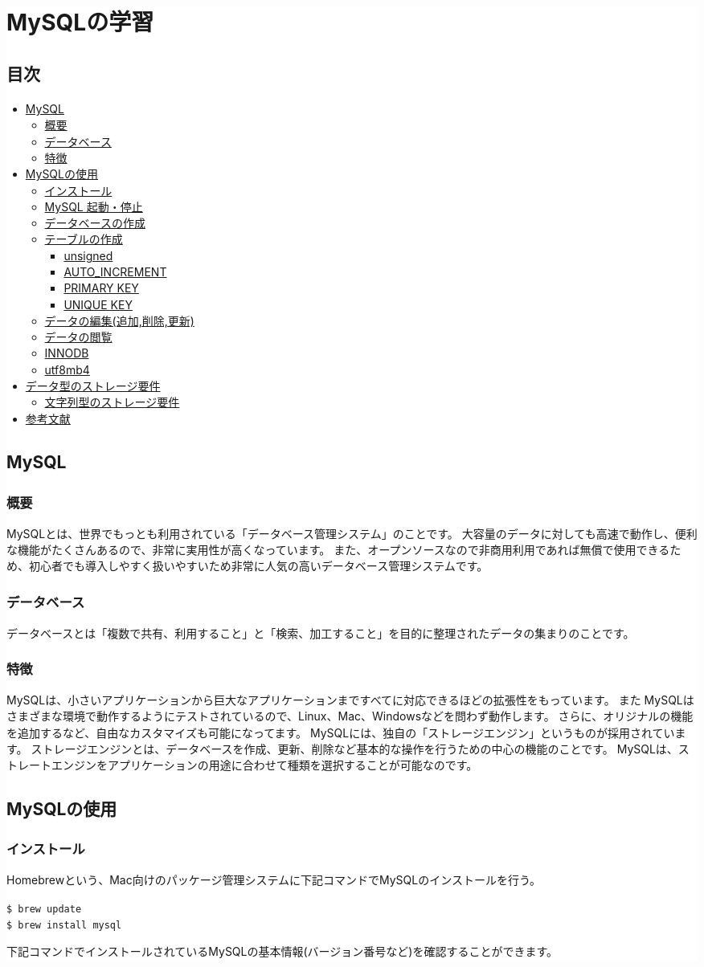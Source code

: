 # MySQLの学習
## 目次
- [MySQL]()
  - [概要]()
  - [データベース]()
  - [特徴]()
- [MySQLの使用]()
  - [インストール]()
  - [MySQL 起動・停止]()
  - [データベースの作成]()
  - [テーブルの作成]()
    - [unsigned]() 
    - [AUTO_INCREMENT]()
    - [PRIMARY KEY]()
    - [UNIQUE KEY]()
  - [データの編集(追加,削除,更新)]()
  - [データの閲覧]()
  - [INNODB]()
  - [utf8mb4]()
- [データ型のストレージ要件]()
  - [文字列型のストレージ要件]()
- [参考文献]()

## MySQL
### 概要
MySQLとは、世界でもっとも利用されている「データベース管理システム」のことです。
大容量のデータに対しても高速で動作し、便利な機能がたくさんあるので、非常に実用性が高くなっています。
また、オープンソースなので非商用利用であれば無償で使用できるため、初心者でも導入しやすく扱いやすいため非常に人気の高いデータベース管理システムです。

### データベース
データベースとは「複数で共有、利用すること」と「検索、加工すること」を目的に整理されたデータの集まりのことです。

### 特徴
MySQLは、小さいアプリケーションから巨大なアプリケーションまですべてに対応できるほどの拡張性をもっています。
また MySQLはさまざまな環境で動作するようにテストされているので、Linux、Mac、Windowsなどを問わず動作します。
さらに、オリジナルの機能を追加するなど、自由なカスタマイズも可能になってます。
MySQLには、独自の「ストレージエンジン」というものが採用されています。
ストレージエンジンとは、データベースを作成、更新、削除など基本的な操作を行うための中心の機能のことです。
MySQLは、ストレートエンジンをアプリケーションの用途に合わせて種類を選択することが可能なのです。

## MySQLの使用
### インストール
Homebrewという、Mac向けのパッケージ管理システムに下記コマンドでMySQLのインストールを行う。

```
$ brew update
$ brew install mysql
```
下記コマンドでインストールされているMySQLの基本情報(バージョン番号など)を確認することができます。
